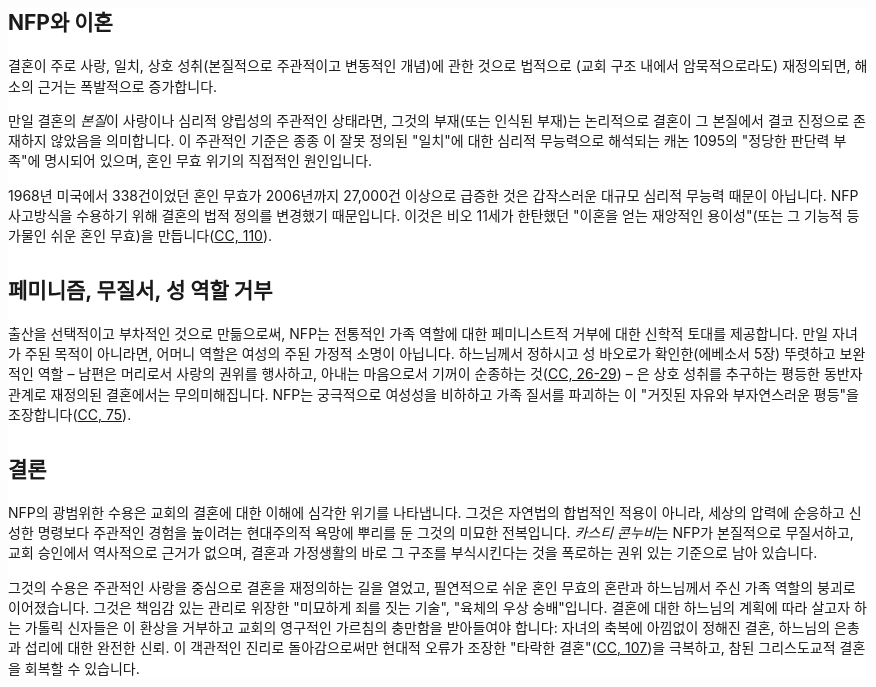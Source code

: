 ## NFP와 이혼

결혼이 주로 사랑, 일치, 상호 성취(본질적으로 주관적이고 변동적인 개념)에 관한
것으로 법적으로 (교회 구조 내에서 암묵적으로라도) 재정의되면, 해소의 근거는
폭발적으로 증가합니다.

만일 결혼의 *본질*이 사랑이나 심리적 양립성의 주관적인 상태라면, 그것의 부재(또는
인식된 부재)는 논리적으로 결혼이 그 본질에서 결코 진정으로 존재하지 않았음을
의미합니다. 이 주관적인 기준은 종종 이 잘못 정의된 "일치"에 대한 심리적 무능력으로
해석되는 캐논 1095의 "정당한 판단력 부족"에 명시되어 있으며, 혼인 무효 위기의
직접적인 원인입니다.

1968년 미국에서 338건이었던 혼인 무효가 2006년까지 27,000건 이상으로 급증한 것은
갑작스러운 대규모 심리적 무능력 때문이 아닙니다. NFP 사고방식을 수용하기 위해
결혼의 법적 정의를 변경했기 때문입니다. 이것은 비오 11세가 한탄했던 "이혼을
얻는 재앙적인 용이성"(또는 그 기능적 등가물인 쉬운 혼인 무효)을 만듭니다([CC, 110]()).

## 페미니즘, 무질서, 성 역할 거부

출산을 선택적이고 부차적인 것으로 만듦으로써, NFP는 전통적인 가족 역할에 대한
페미니스트적 거부에 대한 신학적 토대를 제공합니다. 만일 자녀가 주된 목적이 아니라면,
어머니 역할은 여성의 주된 가정적 소명이 아닙니다. 하느님께서 정하시고 성 바오로가
확인한(에베소서 5장) 뚜렷하고 보완적인 역할 – 남편은 머리로서 사랑의 권위를 행사하고,
아내는 마음으로서 기꺼이 순종하는 것([CC, 26-29]()) – 은 상호 성취를 추구하는
평등한 동반자 관계로 재정의된 결혼에서는 무의미해집니다. NFP는 궁극적으로
여성성을 비하하고 가족 질서를 파괴하는 이 "거짓된 자유와 부자연스러운 평등"을
조장합니다([CC, 75]()).

## 결론

NFP의 광범위한 수용은 교회의 결혼에 대한 이해에 심각한 위기를 나타냅니다.
그것은 자연법의 합법적인 적용이 아니라, 세상의 압력에 순응하고 신성한 명령보다
주관적인 경험을 높이려는 현대주의적 욕망에 뿌리를 둔 그것의 미묘한 전복입니다.
*카스티 콘누비*는 NFP가 본질적으로 무질서하고, 교회 승인에서 역사적으로 근거가
없으며, 결혼과 가정생활의 바로 그 구조를 부식시킨다는 것을 폭로하는 권위 있는
기준으로 남아 있습니다.

그것의 수용은 주관적인 사랑을 중심으로 결혼을 재정의하는 길을 열었고, 필연적으로
쉬운 혼인 무효의 혼란과 하느님께서 주신 가족 역할의 붕괴로 이어졌습니다. 그것은
책임감 있는 관리로 위장한 "미묘하게 죄를 짓는 기술", "육체의 우상 숭배"입니다.
결혼에 대한 하느님의 계획에 따라 살고자 하는 가톨릭 신자들은 이 환상을 거부하고
교회의 영구적인 가르침의 충만함을 받아들여야 합니다: 자녀의 축복에 아낌없이
정해진 결혼, 하느님의 은총과 섭리에 대한 완전한 신뢰. 이 객관적인 진리로
돌아감으로써만 현대적 오류가 조장한 "타락한 결혼"([CC, 107]())을 극복하고,
참된 그리스도교적 결혼을 회복할 수 있습니다.